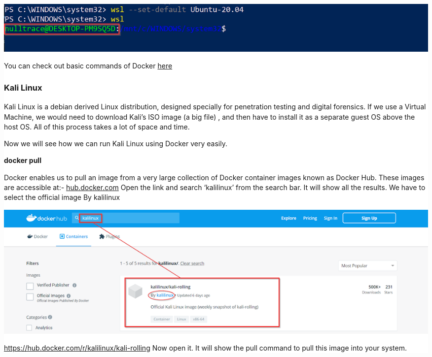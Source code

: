 ![](images/10.png)

You can check out basic commands of Docker [here](https://docs.docker.com/engine/reference/commandline/docker/)


### Kali Linux
Kali Linux is a debian derived Linux distribution, designed specially for penetration testing and digital forensics.
If we use a Virtual Machine, we would need to download Kali’s ISO image (a big file) , and then have to install it as a separate guest OS above the host OS. All of this process takes a lot of space and time.

Now we will see how we can run Kali Linux using Docker very easily.

**docker pull**

Docker enables us to pull an image from a very large collection of Docker container images known as Docker Hub.
These images are accessible at:- [hub.docker.com](hub.docker.com)
Open the link and search ‘kalilinux’ from the search bar.
It will show all the results. We have to select the official image By kalilinux

![](images/11.png)


https://hub.docker.com/r/kalilinux/kali-rolling
Now open it. It will show the pull command to pull this image into your system.
